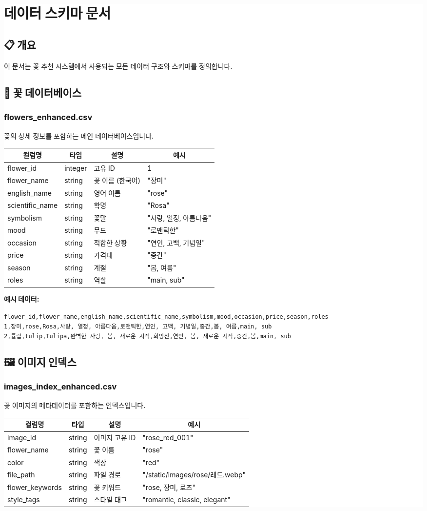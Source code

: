 # 데이터 스키마 문서

## 📋 개요

이 문서는 꽃 추천 시스템에서 사용되는 모든 데이터 구조와 스키마를 정의합니다.

## 🌺 꽃 데이터베이스

### flowers_enhanced.csv

꽃의 상세 정보를 포함하는 메인 데이터베이스입니다.

| 컬럼명 | 타입 | 설명 | 예시 |
|--------|------|------|------|
| flower_id | integer | 고유 ID | 1 |
| flower_name | string | 꽃 이름 (한국어) | "장미" |
| english_name | string | 영어 이름 | "rose" |
| scientific_name | string | 학명 | "Rosa" |
| symbolism | string | 꽃말 | "사랑, 열정, 아름다움" |
| mood | string | 무드 | "로맨틱한" |
| occasion | string | 적합한 상황 | "연인, 고백, 기념일" |
| price | string | 가격대 | "중간" |
| season | string | 계절 | "봄, 여름" |
| roles | string | 역할 | "main, sub" |

**예시 데이터:**
```csv
flower_id,flower_name,english_name,scientific_name,symbolism,mood,occasion,price,season,roles
1,장미,rose,Rosa,사랑, 열정, 아름다움,로맨틱한,연인, 고백, 기념일,중간,봄, 여름,main, sub
2,튤립,tulip,Tulipa,완벽한 사랑, 봄, 새로운 시작,희망찬,연인, 봄, 새로운 시작,중간,봄,main, sub
```

## 🖼️ 이미지 인덱스

### images_index_enhanced.csv

꽃 이미지의 메타데이터를 포함하는 인덱스입니다.

| 컬럼명 | 타입 | 설명 | 예시 |
|--------|------|------|------|
| image_id | string | 이미지 고유 ID | "rose_red_001" |
| flower_name | string | 꽃 이름 | "rose" |
| color | string | 색상 | "red" |
| file_path | string | 파일 경로 | "/static/images/rose/레드.webp" |
| flower_keywords | string | 꽃 키워드 | "rose, 장미, 로즈" |
| style_tags | string | 스타일 태그 | "romantic, classic, elegant" |
